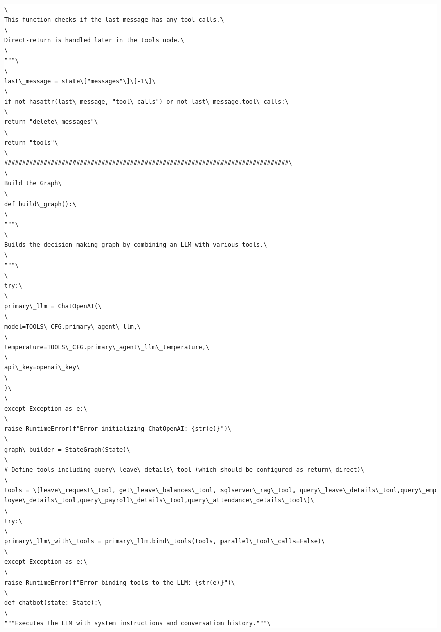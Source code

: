 ```md-code__content
\
This function checks if the last message has any tool calls.\
\
Direct-return is handled later in the tools node.\
\
"""\
\
last\_message = state\["messages"\]\[-1\]\
\
if not hasattr(last\_message, "tool\_calls") or not last\_message.tool\_calls:\
\
return "delete\_messages"\
\
return "tools"\
\
###############################################################################\
\
Build the Graph\
\
def build\_graph():\
\
"""\
\
Builds the decision-making graph by combining an LLM with various tools.\
\
"""\
\
try:\
\
primary\_llm = ChatOpenAI(\
\
model=TOOLS\_CFG.primary\_agent\_llm,\
\
temperature=TOOLS\_CFG.primary\_agent\_llm\_temperature,\
\
api\_key=openai\_key\
\
)\
\
except Exception as e:\
\
raise RuntimeError(f"Error initializing ChatOpenAI: {str(e)}")\
\
graph\_builder = StateGraph(State)\
\
# Define tools including query\_leave\_details\_tool (which should be configured as return\_direct)\
\
tools = \[leave\_request\_tool, get\_leave\_balances\_tool, sqlserver\_rag\_tool, query\_leave\_details\_tool,query\_employee\_details\_tool,query\_payroll\_details\_tool,query\_attendance\_details\_tool\]\
\
try:\
\
primary\_llm\_with\_tools = primary\_llm.bind\_tools(tools, parallel\_tool\_calls=False)\
\
except Exception as e:\
\
raise RuntimeError(f"Error binding tools to the LLM: {str(e)}")\
\
def chatbot(state: State):\
\
"""Executes the LLM with system instructions and conversation history."""\
```